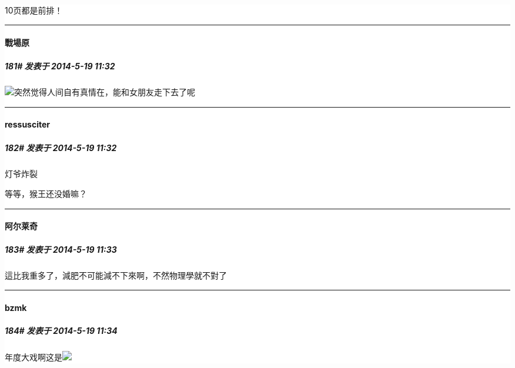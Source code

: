 

10页都是前排！







*****

####  戰場原  
##### 181#       发表于 2014-5-19 11:32



<img src="https://static.saraba1st.com/image/smiley/face/86.gif" referrerpolicy="no-referrer">突然觉得人间自有真情在，能和女朋友走下去了呢







*****

####  ressusciter  
##### 182#       发表于 2014-5-19 11:32




灯爷炸裂


等等，猴王还没婚嘛？







*****

####  阿尔莱奇  
##### 183#       发表于 2014-5-19 11:33




這比我重多了，減肥不可能減不下來啊，不然物理學就不對了







*****

####  bzmk  
##### 184#       发表于 2014-5-19 11:34




年度大戏啊这是<img src="https://static.saraba1st.com/image/smiley/face/18.gif" referrerpolicy="no-referrer">
